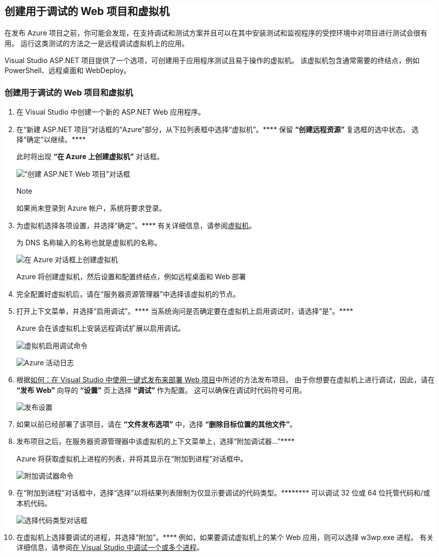 ## <a name="create-a-web-project-and-a-virtual-machine-for-debugging"></a>创建用于调试的 Web 项目和虚拟机

在发布 Azure 项目之前，你可能会发现，在支持调试和测试方案并且可以在其中安装测试和监视程序的受控环境中对项目进行测试会很有用。 运行这类测试的方法之一是远程调试虚拟机上的应用。

Visual Studio ASP.NET 项目提供了一个选项，可创建用于应用程序测试且易于操作的虚拟机。 该虚拟机包含通常需要的终结点，例如 PowerShell、远程桌面和 WebDeploy。

### <a name="to-create-a-web-project-and-a-virtual-machine-for-debugging"></a>创建用于调试的 Web 项目和虚拟机

1. 在 Visual Studio 中创建一个新的 ASP.NET Web 应用程序。

2. 在“新建 ASP.NET 项目”对话框的“Azure”部分，从下拉列表框中选择“虚拟机”。**** 保留 **“创建远程资源”** 复选框的选中状态。 选择“确定”以继续。****

    此时将出现 **“在 Azure 上创建虚拟机”** 对话框。

    ![“创建 ASP.NET Web 项目”对话框](./media/vs-azure-tools-debug-cloud-services-virtual-machines/IC746723.png)

    > [!NOTE]
    > 如果尚未登录到 Azure 帐户，系统将要求登录。

3. 为虚拟机选择各项设置，并选择“确定”。**** 有关详细信息，请参阅[虚拟机](/previous-versions/azure/jj156003(v=azure.100))。

    为 DNS 名称输入的名称也就是虚拟机的名称。

    ![在 Azure 对话框上创建虚拟机](./media/vs-azure-tools-debug-cloud-services-virtual-machines/IC746724.png)

    Azure 将创建虚拟机，然后设置和配置终结点，例如远程桌面和 Web 部署

4. 完全配置好虚拟机后，请在“服务器资源管理器”中选择该虚拟机的节点。

5. 打开上下文菜单，并选择“启用调试”。**** 当系统询问是否确定要在虚拟机上启用调试时，请选择“是”。****

    Azure 会在该虚拟机上安装远程调试扩展以启用调试。

    ![虚拟机启用调试命令](./media/vs-azure-tools-debug-cloud-services-virtual-machines/IC746720.png)

    ![Azure 活动日志](./media/vs-azure-tools-debug-cloud-services-virtual-machines/IC746721.png)

6. 根据[如何：在 Visual Studio 中使用一键式发布来部署 Web 项目](https://msdn.microsoft.com/library/dd465337.aspx)中所述的方法发布项目。 由于你想要在虚拟机上进行调试，因此，请在 **“发布 Web”** 向导的 **“设置”** 页上选择 **“调试”** 作为配置。 这可以确保在调试时代码符号可用。

    ![发布设置](./media/vs-azure-tools-debug-cloud-services-virtual-machines/IC718349.png)

7. 如果以前已经部署了该项目，请在 **“文件发布选项”** 中，选择 **“删除目标位置的其他文件”**。

8. 发布项目之后，在服务器资源管理器中该虚拟机的上下文菜单上，选择“附加调试器...”****

    Azure 将获取虚拟机上进程的列表，并将其显示在“附加到进程”对话框中。

    ![附加调试器命令](./media/vs-azure-tools-debug-cloud-services-virtual-machines/IC746722.png)

9. 在“附加到进程”对话框中，选择“选择”以将结果列表限制为仅显示要调试的代码类型。******** 可以调试 32 位或 64 位托管代码和/或本机代码。

    ![选择代码类型对话框](./media/vs-azure-tools-debug-cloud-services-virtual-machines/IC718346.png)

10. 在虚拟机上选择要调试的进程，并选择“附加”。**** 例如，如果要调试虚拟机上的某个 Web 应用，则可以选择 w3wp.exe 进程。 有关详细信息，请参阅[在 Visual Studio 中调试一个或多个进程](https://msdn.microsoft.com/library/jj919165.aspx)。
